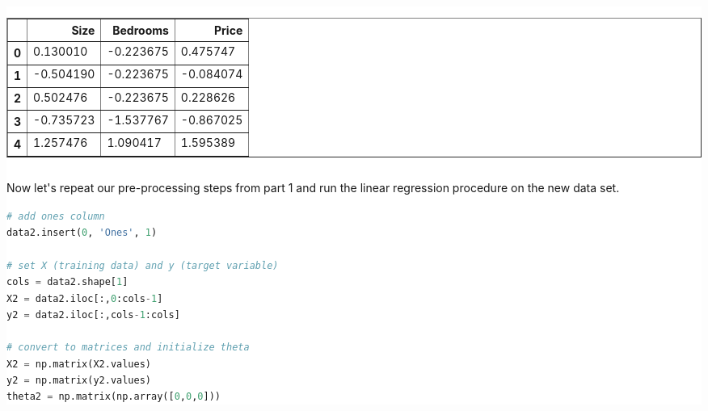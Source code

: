 


<div style="max-height:1000px;max-width:1500px;overflow:auto;">
<table border="1" class="dataframe">
  <thead>
    <tr style="text-align: right;">
      <th></th>
      <th>Size</th>
      <th>Bedrooms</th>
      <th>Price</th>
    </tr>
  </thead>
  <tbody>
    <tr>
      <th>0</th>
      <td> 0.130010</td>
      <td>-0.223675</td>
      <td> 0.475747</td>
    </tr>
    <tr>
      <th>1</th>
      <td>-0.504190</td>
      <td>-0.223675</td>
      <td>-0.084074</td>
    </tr>
    <tr>
      <th>2</th>
      <td> 0.502476</td>
      <td>-0.223675</td>
      <td> 0.228626</td>
    </tr>
    <tr>
      <th>3</th>
      <td>-0.735723</td>
      <td>-1.537767</td>
      <td>-0.867025</td>
    </tr>
    <tr>
      <th>4</th>
      <td> 1.257476</td>
      <td> 1.090417</td>
      <td> 1.595389</td>
    </tr>
  </tbody>
</table>
</div>



Now let's repeat our pre-processing steps from part 1 and run the linear regression procedure on the new data set.


```python
# add ones column
data2.insert(0, 'Ones', 1)

# set X (training data) and y (target variable)
cols = data2.shape[1]
X2 = data2.iloc[:,0:cols-1]
y2 = data2.iloc[:,cols-1:cols]

# convert to matrices and initialize theta
X2 = np.matrix(X2.values)
y2 = np.matrix(y2.values)
theta2 = np.matrix(np.array([0,0,0]))
```